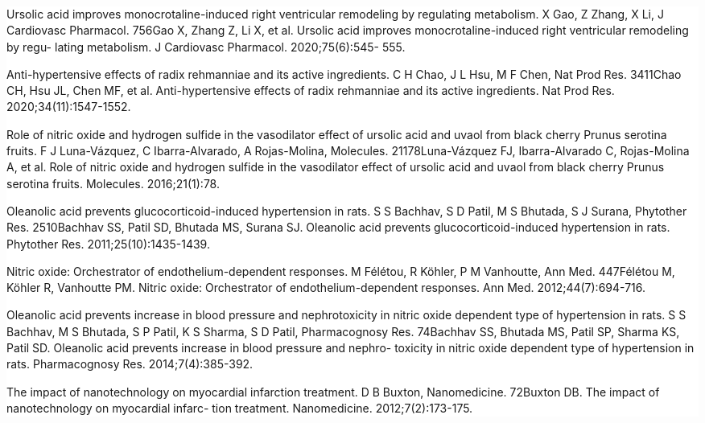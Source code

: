 Ursolic acid improves monocrotaline-induced right ventricular remodeling by regulating metabolism. X Gao, Z Zhang, X Li, J Cardiovasc Pharmacol. 756Gao X, Zhang Z, Li X, et al. Ursolic acid improves monocrotaline-induced right ventricular remodeling by regu- lating metabolism. J Cardiovasc Pharmacol. 2020;75(6):545- 555.

Anti-hypertensive effects of radix rehmanniae and its active ingredients. C H Chao, J L Hsu, M F Chen, Nat Prod Res. 3411Chao CH, Hsu JL, Chen MF, et al. Anti-hypertensive effects of radix rehmanniae and its active ingredients. Nat Prod Res. 2020;34(11):1547-1552.

Role of nitric oxide and hydrogen sulfide in the vasodilator effect of ursolic acid and uvaol from black cherry Prunus serotina fruits. F J Luna-Vázquez, C Ibarra-Alvarado, A Rojas-Molina, Molecules. 21178Luna-Vázquez FJ, Ibarra-Alvarado C, Rojas-Molina A, et al. Role of nitric oxide and hydrogen sulfide in the vasodilator effect of ursolic acid and uvaol from black cherry Prunus serotina fruits. Molecules. 2016;21(1):78.

Oleanolic acid prevents glucocorticoid-induced hypertension in rats. S S Bachhav, S D Patil, M S Bhutada, S J Surana, Phytother Res. 2510Bachhav SS, Patil SD, Bhutada MS, Surana SJ. Oleanolic acid prevents glucocorticoid-induced hypertension in rats. Phytother Res. 2011;25(10):1435-1439.

Nitric oxide: Orchestrator of endothelium-dependent responses. M Félétou, R Köhler, P M Vanhoutte, Ann Med. 447Félétou M, Köhler R, Vanhoutte PM. Nitric oxide: Orchestrator of endothelium-dependent responses. Ann Med. 2012;44(7):694-716.

Oleanolic acid prevents increase in blood pressure and nephrotoxicity in nitric oxide dependent type of hypertension in rats. S S Bachhav, M S Bhutada, S P Patil, K S Sharma, S D Patil, Pharmacognosy Res. 74Bachhav SS, Bhutada MS, Patil SP, Sharma KS, Patil SD. Oleanolic acid prevents increase in blood pressure and nephro- toxicity in nitric oxide dependent type of hypertension in rats. Pharmacognosy Res. 2014;7(4):385-392.

The impact of nanotechnology on myocardial infarction treatment. D B Buxton, Nanomedicine. 72Buxton DB. The impact of nanotechnology on myocardial infarc- tion treatment. Nanomedicine. 2012;7(2):173-175.